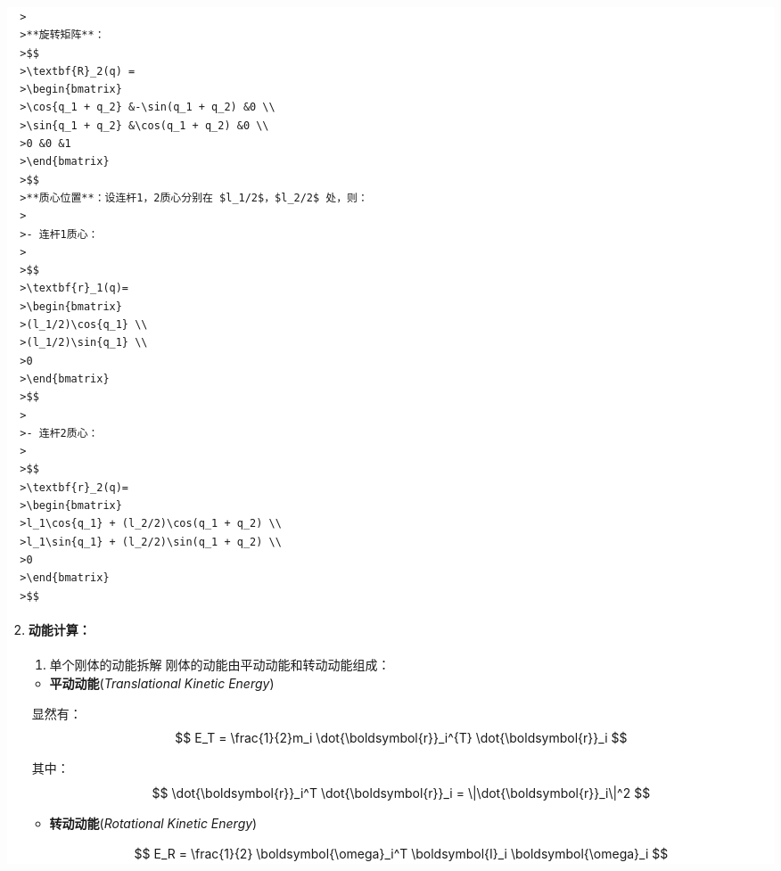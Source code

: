       >
      >**旋转矩阵**：
      >$$
      >\textbf{R}_2(q) = 
      >\begin{bmatrix}
      >\cos{q_1 + q_2} &-\sin(q_1 + q_2) &0 \\
      >\sin{q_1 + q_2} &\cos(q_1 + q_2) &0 \\
      >0 &0 &1
      >\end{bmatrix}
      >$$
      >**质心位置**：设连杆1，2质心分别在 $l_1/2$，$l_2/2$ 处，则：
      >
      >- 连杆1质心：
      >
      >$$
      >\textbf{r}_1(q)=
      >\begin{bmatrix}
      >(l_1/2)\cos{q_1} \\
      >(l_1/2)\sin{q_1} \\
      >0
      >\end{bmatrix}
      >$$
      >
      >- 连杆2质心：
      >
      >$$
      >\textbf{r}_2(q)=
      >\begin{bmatrix}
      >l_1\cos{q_1} + (l_2/2)\cos(q_1 + q_2) \\
      >l_1\sin{q_1} + (l_2/2)\sin(q_1 + q_2) \\
      >0
      >\end{bmatrix}
      >$$


2. #### 动能计算：

   1. 单个刚体的动能拆解
      刚体的动能由平动动能和转动动能组成：

   - **平动动能**(*Translational Kinetic Energy*)

   ​       显然有：
   $$
   E_T = \frac{1}{2}m_i \dot{\boldsymbol{r}}_i^{T} \dot{\boldsymbol{r}}_i
   $$

   ​       其中：
   $$
   \dot{\boldsymbol{r}}_i^T \dot{\boldsymbol{r}}_i = \|\dot{\boldsymbol{r}}_i\|^2
   $$

   - **转动动能**(*Rotational Kinetic Energy*)

   $$
   E_R = \frac{1}{2} \boldsymbol{\omega}_i^T \boldsymbol{I}_i \boldsymbol{\omega}_i
   $$
